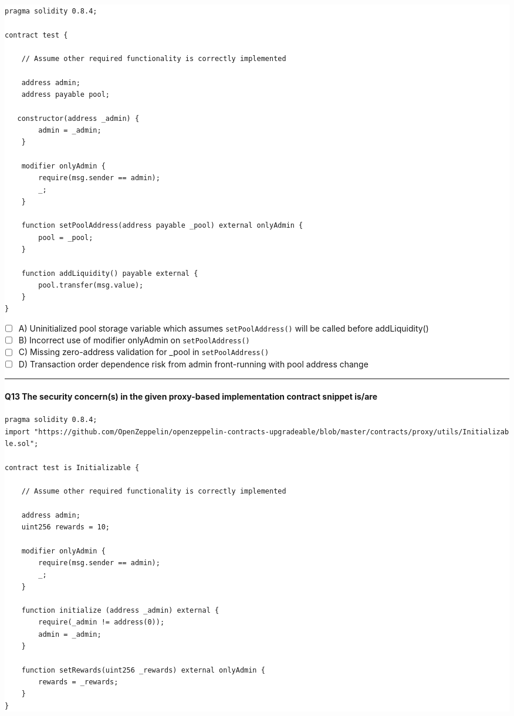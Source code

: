 ```(solidity)
pragma solidity 0.8.4;

contract test {

    // Assume other required functionality is correctly implemented 

    address admin;
    address payable pool;

   constructor(address _admin) {
        admin = _admin;
    }    

    modifier onlyAdmin {
        require(msg.sender == admin);
        _;
    }
    
    function setPoolAddress(address payable _pool) external onlyAdmin {
        pool = _pool;
    }

    function addLiquidity() payable external {
        pool.transfer(msg.value);
    }
}
```

- [ ] A) Uninitialized pool storage variable which assumes `setPoolAddress()` will be called before addLiquidity()
- [ ] B) Incorrect use of modifier onlyAdmin on `setPoolAddress()`
- [ ] C) Missing zero-address validation for _pool in `setPoolAddress()`
- [ ] D) Transaction order dependence risk from admin front-running with pool address change

___
#### Q13 The security concern(s) in the given proxy-based implementation contract snippet is/are

```(solidity)
pragma solidity 0.8.4;
import "https://github.com/OpenZeppelin/openzeppelin-contracts-upgradeable/blob/master/contracts/proxy/utils/Initializable.sol";

contract test is Initializable {
    
    // Assume other required functionality is correctly implemented
    
    address admin;
    uint256 rewards = 10;
    
    modifier onlyAdmin {
        require(msg.sender == admin);
        _;
    }
    
    function initialize (address _admin) external {
        require(_admin != address(0));
        admin = _admin;
    }
    
    function setRewards(uint256 _rewards) external onlyAdmin {
        rewards = _rewards;
    }
}
```